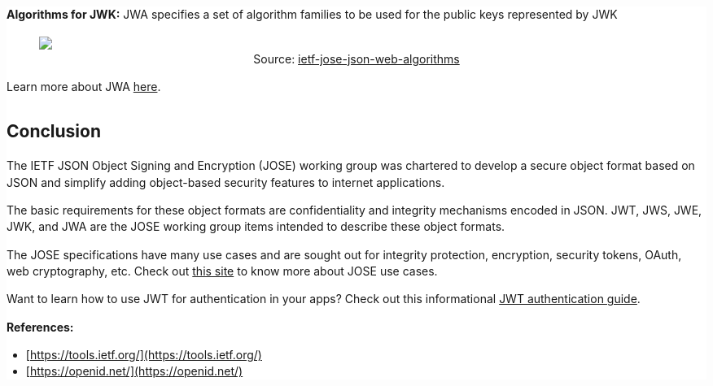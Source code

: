**Algorithms for JWK:** JWA specifies a set of algorithm families to be used for the public keys represented by JWK

<figure>
  <img src="JWK_algo.png" align="center">
  <figcaption align="center">Source: <a href="https://tools.ietf.org/id/draft-ietf-jose-json-web-algorithms-10.html">ietf-jose-json-web-algorithms</a> </figcaption>
</figure>


Learn more about JWA [here](https://datatracker.ietf.org/doc/html/draft-ietf-jose-json-web-algorithms-40).

## Conclusion
The IETF JSON Object Signing and Encryption (JOSE) working group was chartered to develop a secure object format based on JSON and simplify adding object-based security features to internet applications. 

The basic requirements for these object formats are confidentiality and integrity mechanisms encoded in JSON. JWT, JWS, JWE, JWK, and JWA are the JOSE working group items intended to describe these object formats.

The JOSE specifications have many use cases and are sought out for integrity protection, encryption, security tokens, OAuth, web cryptography, etc. Check out [this site](https://datatracker.ietf.org/doc/rfc7165/) to know more about JOSE use cases.

Want to learn how to use JWT for authentication in your apps? Check out this informational [JWT authentication guide](https://www.loginradius.com/blog/async/guest-post/jwt-authentication-best-practices-and-when-to-use/).

**References:**
- [https://tools.ietf.org/](https://tools.ietf.org/)
- [https://openid.net/](https://openid.net/)

